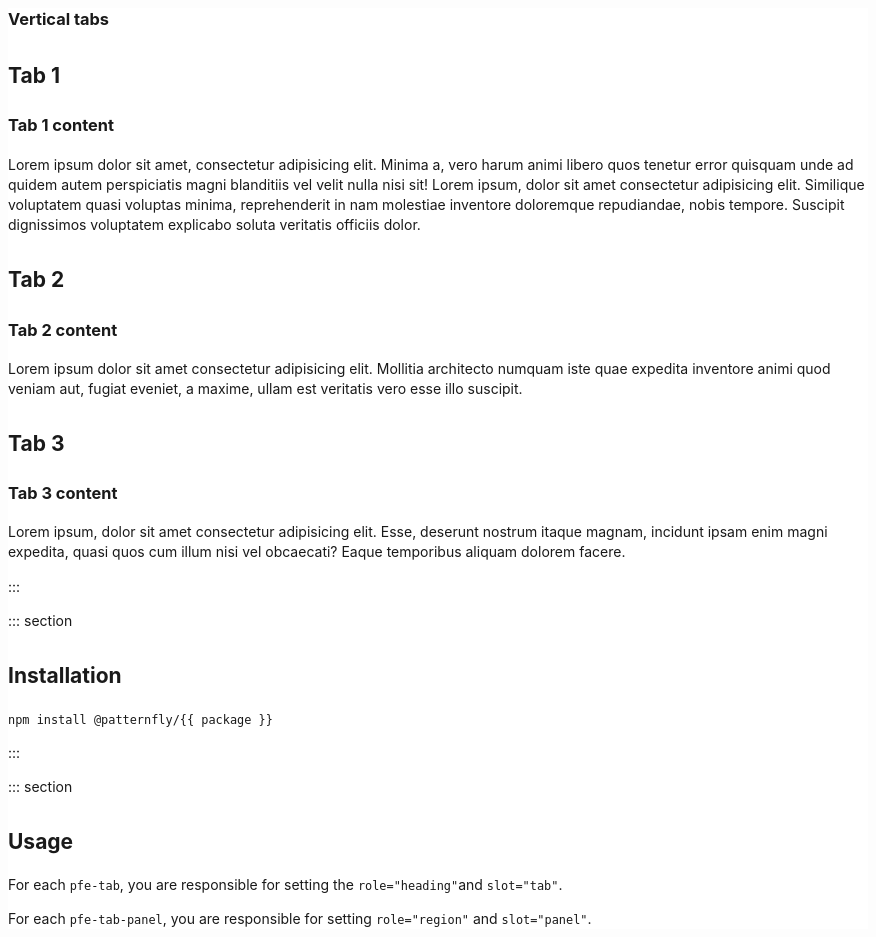 ### Vertical tabs
<pfe-tabs vertical>
  <pfe-tab role="heading" slot="tab">
    <h2>Tab 1</h2>
  </pfe-tab>
  <pfe-tab-panel role="region" slot="panel">
    <h3>Tab 1 content</h3>
    <p>Lorem ipsum dolor sit amet, consectetur adipisicing elit. Minima a, vero harum animi libero quos tenetur error quisquam unde ad quidem autem perspiciatis magni blanditiis vel velit nulla nisi sit! Lorem ipsum, dolor sit amet consectetur adipisicing elit. Similique voluptatem quasi voluptas minima, reprehenderit in nam molestiae inventore doloremque repudiandae, nobis tempore. Suscipit dignissimos voluptatem explicabo soluta veritatis officiis dolor.</p>
  </pfe-tab-panel>
  <pfe-tab role="heading" slot="tab">
    <h2>Tab 2</h2>
  </pfe-tab>
  <pfe-tab-panel role="region" slot="panel">
    <h3>Tab 2 content</h3>
    <p>Lorem ipsum dolor sit amet consectetur adipisicing elit. Mollitia architecto numquam iste quae expedita inventore animi quod veniam aut, fugiat eveniet, a maxime, ullam est veritatis vero esse illo suscipit.</p>
  </pfe-tab-panel>
  <pfe-tab role="heading" slot="tab">
    <h2>Tab 3</h2>
  </pfe-tab>
  <pfe-tab-panel role="region" slot="panel">
    <h3>Tab 3 content</h3>
    <p>Lorem ipsum, dolor sit amet consectetur adipisicing elit. Esse, deserunt nostrum itaque magnam, incidunt ipsam enim magni expedita, quasi quos cum illum nisi vel obcaecati? Eaque temporibus aliquam dolorem facere.</p>
  </pfe-tab-panel>
</pfe-tabs>
:::

::: section
## Installation

```shell
npm install @patternfly/{{ package }}
```
:::

::: section
## Usage

For each `pfe-tab`, you are responsible for setting the `role="heading"`and
`slot="tab"`.

For each `pfe-tab-panel`, you are responsible for setting `role="region"` and
`slot="panel"`.

